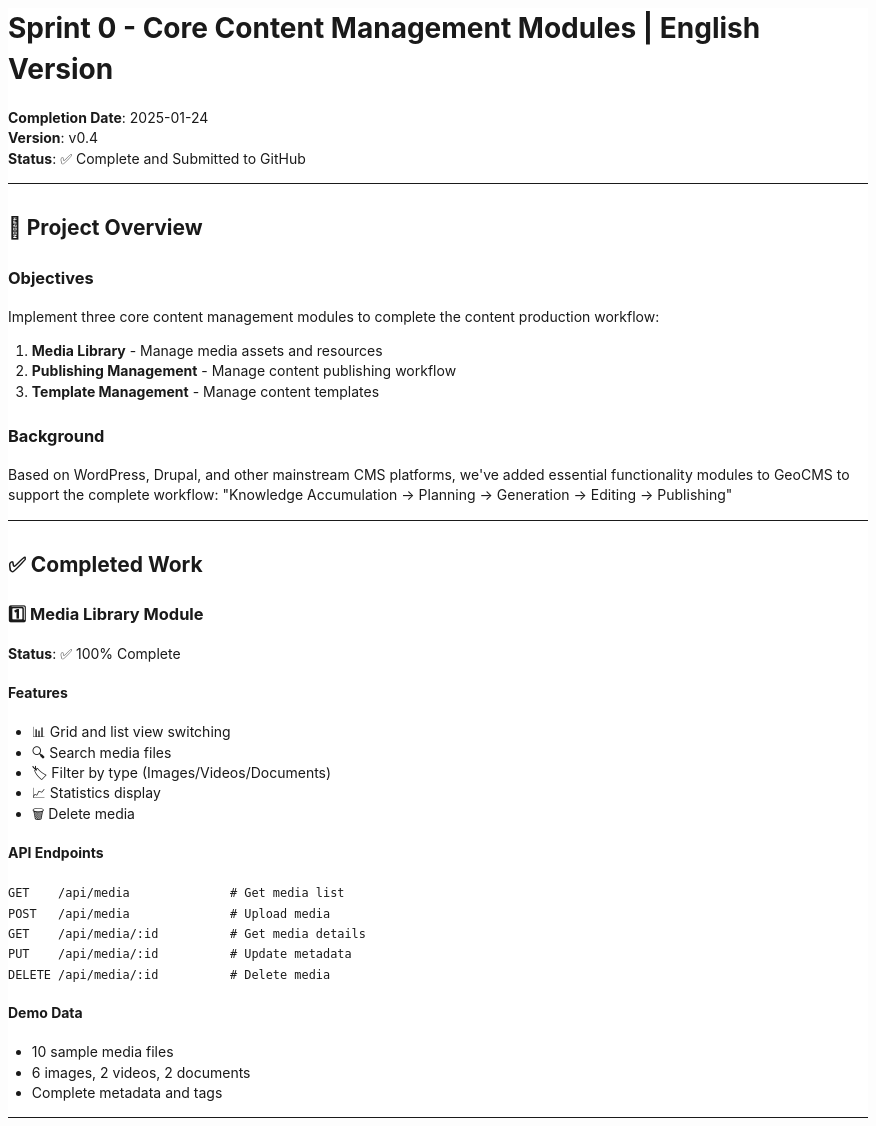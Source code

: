 # Sprint 0 - Core Content Management Modules | English Version

**Completion Date**: 2025-01-24  
**Version**: v0.4  
**Status**: ✅ Complete and Submitted to GitHub

---

## 🎯 Project Overview

### Objectives
Implement three core content management modules to complete the content production workflow:
1. **Media Library** - Manage media assets and resources
2. **Publishing Management** - Manage content publishing workflow
3. **Template Management** - Manage content templates

### Background
Based on WordPress, Drupal, and other mainstream CMS platforms, we've added essential functionality modules to GeoCMS to support the complete workflow: "Knowledge Accumulation → Planning → Generation → Editing → Publishing"

---

## ✅ Completed Work

### 1️⃣ Media Library Module

**Status**: ✅ 100% Complete

#### Features
- 📊 Grid and list view switching
- 🔍 Search media files
- 🏷️ Filter by type (Images/Videos/Documents)
- 📈 Statistics display
- 🗑️ Delete media

#### API Endpoints
```
GET    /api/media              # Get media list
POST   /api/media              # Upload media
GET    /api/media/:id          # Get media details
PUT    /api/media/:id          # Update metadata
DELETE /api/media/:id          # Delete media
```

#### Demo Data
- 10 sample media files
- 6 images, 2 videos, 2 documents
- Complete metadata and tags

---